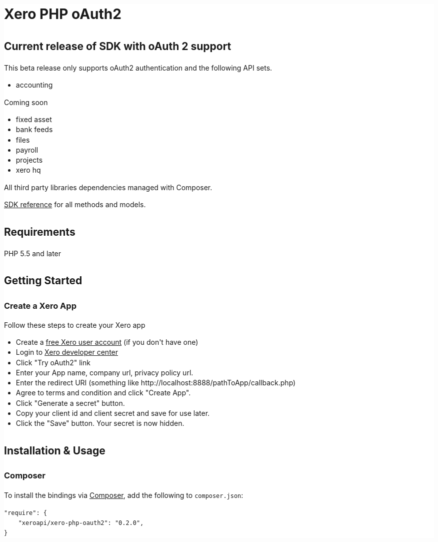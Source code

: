 # Xero PHP oAuth2

## Current release of SDK with oAuth 2 support
This beta release only supports oAuth2 authentication and the following API sets.
* accounting

Coming soon
* fixed asset 
* bank feeds 
* files 
* payroll
* projects
* xero hq

All third party libraries dependencies managed with Composer.

[SDK reference](https://github.com/XeroAPI/xero-php-oauth2/tree/master/docs) for all methods and models.

## Requirements

PHP 5.5 and later


## Getting Started

### Create a Xero App
Follow these steps to create your Xero app

* Create a [free Xero user account](https://www.xero.com/us/signup/api/) (if you don't have one)
* Login to [Xero developer center](https://developer.xero.com/myapps)
* Click "Try oAuth2" link
* Enter your App name, company url, privacy policy url.
* Enter the redirect URI (something like http://localhost:8888/pathToApp/callback.php)
* Agree to terms and condition and click "Create App".
* Click "Generate a secret" button.
* Copy your client id and client secret and save for use later.
* Click the "Save" button. Your secret is now hidden.


## Installation & Usage
### Composer

To install the bindings via [Composer](http://getcomposer.org/), add the following to `composer.json`:

```
"require": {
    "xeroapi/xero-php-oauth2": "0.2.0",
}
```
